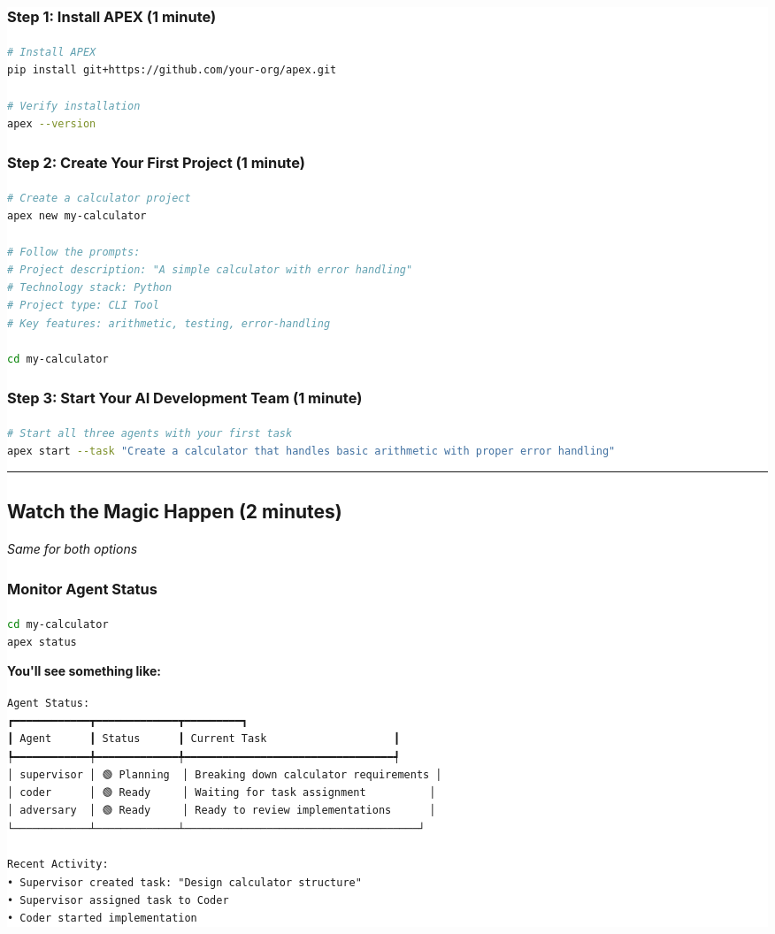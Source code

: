 ### Step 1: Install APEX (1 minute)

```bash
# Install APEX
pip install git+https://github.com/your-org/apex.git

# Verify installation
apex --version
```

### Step 2: Create Your First Project (1 minute)

```bash
# Create a calculator project
apex new my-calculator

# Follow the prompts:
# Project description: "A simple calculator with error handling"
# Technology stack: Python
# Project type: CLI Tool
# Key features: arithmetic, testing, error-handling

cd my-calculator
```

### Step 3: Start Your AI Development Team (1 minute)

```bash
# Start all three agents with your first task
apex start --task "Create a calculator that handles basic arithmetic with proper error handling"
```

---

## Watch the Magic Happen (2 minutes)
*Same for both options*

### Monitor Agent Status

```bash
cd my-calculator
apex status
```

**You'll see something like:**
```
Agent Status:
┏━━━━━━━━━━━━┳━━━━━━━━━━━━━┳━━━━━━━━━┓
┃ Agent      ┃ Status      ┃ Current Task                    ┃
┡━━━━━━━━━━━━╇━━━━━━━━━━━━━╇━━━━━━━━━━━━━━━━━━━━━━━━━━━━━━━━━┩
│ supervisor │ 🟢 Planning  │ Breaking down calculator requirements │
│ coder      │ 🟢 Ready     │ Waiting for task assignment          │
│ adversary  │ 🟢 Ready     │ Ready to review implementations      │
└────────────┴─────────────┴─────────────────────────────────────┘

Recent Activity:
• Supervisor created task: "Design calculator structure"
• Supervisor assigned task to Coder
• Coder started implementation
```

